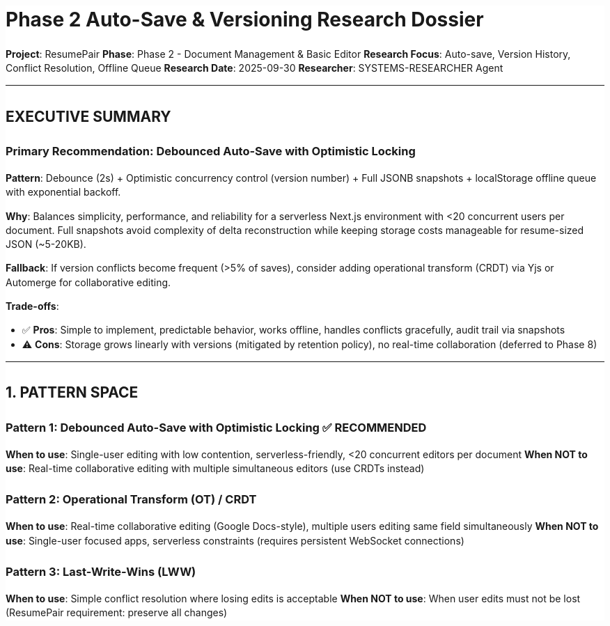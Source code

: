 # Phase 2 Auto-Save & Versioning Research Dossier

**Project**: ResumePair
**Phase**: Phase 2 - Document Management & Basic Editor
**Research Focus**: Auto-save, Version History, Conflict Resolution, Offline Queue
**Research Date**: 2025-09-30
**Researcher**: SYSTEMS-RESEARCHER Agent

---

## EXECUTIVE SUMMARY

### Primary Recommendation: **Debounced Auto-Save with Optimistic Locking**

**Pattern**: Debounce (2s) + Optimistic concurrency control (version number) + Full JSONB snapshots + localStorage offline queue with exponential backoff.

**Why**: Balances simplicity, performance, and reliability for a serverless Next.js environment with <20 concurrent users per document. Full snapshots avoid complexity of delta reconstruction while keeping storage costs manageable for resume-sized JSON (~5-20KB).

**Fallback**: If version conflicts become frequent (>5% of saves), consider adding operational transform (CRDT) via Yjs or Automerge for collaborative editing.

**Trade-offs**:
- ✅ **Pros**: Simple to implement, predictable behavior, works offline, handles conflicts gracefully, audit trail via snapshots
- ⚠️ **Cons**: Storage grows linearly with versions (mitigated by retention policy), no real-time collaboration (deferred to Phase 8)

---

## 1. PATTERN SPACE

### Pattern 1: **Debounced Auto-Save with Optimistic Locking** ✅ RECOMMENDED
**When to use**: Single-user editing with low contention, serverless-friendly, <20 concurrent editors per document
**When NOT to use**: Real-time collaborative editing with multiple simultaneous editors (use CRDTs instead)

### Pattern 2: **Operational Transform (OT) / CRDT**
**When to use**: Real-time collaborative editing (Google Docs-style), multiple users editing same field simultaneously
**When NOT to use**: Single-user focused apps, serverless constraints (requires persistent WebSocket connections)

### Pattern 3: **Last-Write-Wins (LWW)**
**When to use**: Simple conflict resolution where losing edits is acceptable
**When NOT to use**: When user edits must not be lost (ResumePair requirement: preserve all changes)

